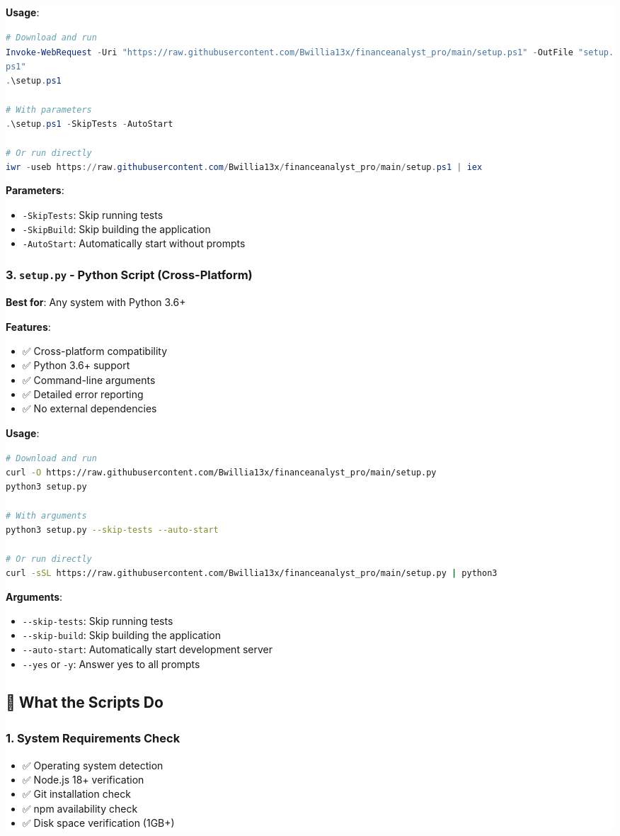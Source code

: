 **Usage**:
```powershell
# Download and run
Invoke-WebRequest -Uri "https://raw.githubusercontent.com/Bwillia13x/financeanalyst_pro/main/setup.ps1" -OutFile "setup.ps1"
.\setup.ps1

# With parameters
.\setup.ps1 -SkipTests -AutoStart

# Or run directly
iwr -useb https://raw.githubusercontent.com/Bwillia13x/financeanalyst_pro/main/setup.ps1 | iex
```

**Parameters**:
- `-SkipTests`: Skip running tests
- `-SkipBuild`: Skip building the application
- `-AutoStart`: Automatically start without prompts

### 3. `setup.py` - Python Script (Cross-Platform)
**Best for**: Any system with Python 3.6+

**Features**:
- ✅ Cross-platform compatibility
- ✅ Python 3.6+ support
- ✅ Command-line arguments
- ✅ Detailed error reporting
- ✅ No external dependencies

**Usage**:
```bash
# Download and run
curl -O https://raw.githubusercontent.com/Bwillia13x/financeanalyst_pro/main/setup.py
python3 setup.py

# With arguments
python3 setup.py --skip-tests --auto-start

# Or run directly
curl -sSL https://raw.githubusercontent.com/Bwillia13x/financeanalyst_pro/main/setup.py | python3
```

**Arguments**:
- `--skip-tests`: Skip running tests
- `--skip-build`: Skip building the application
- `--auto-start`: Automatically start development server
- `--yes` or `-y`: Answer yes to all prompts

## 🔧 What the Scripts Do

### 1. **System Requirements Check**
- ✅ Operating system detection
- ✅ Node.js 18+ verification
- ✅ Git installation check
- ✅ npm availability check
- ✅ Disk space verification (1GB+)
